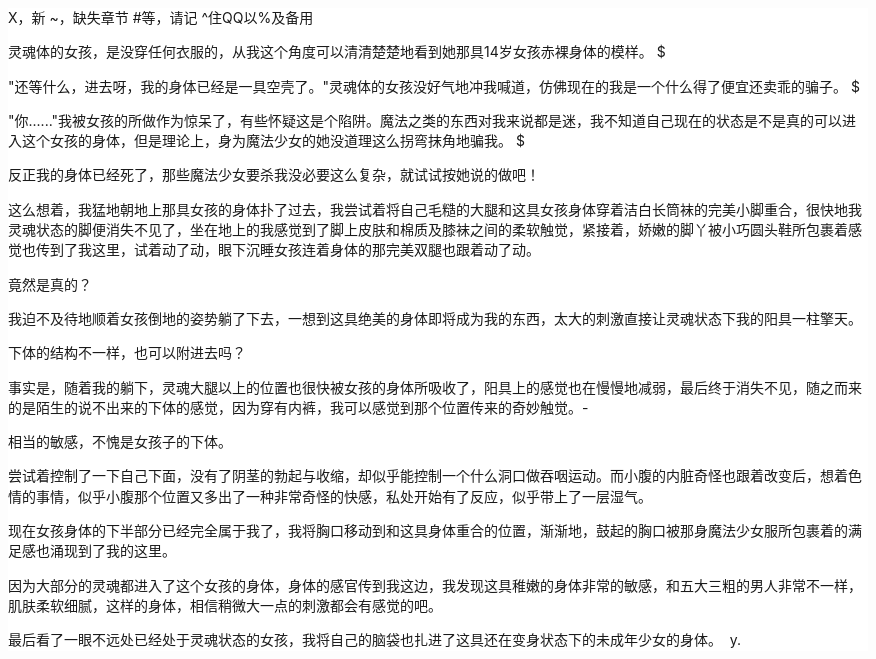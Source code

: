 
X，新 ~，缺失章节 #等，请记 ^住QQ以%及备用



灵魂体的女孩，是没穿任何衣服的，从我这个角度可以清清楚楚地看到她那具14岁女孩赤裸身体的模样。 $





"还等什么，进去呀，我的身体已经是一具空壳了。"灵魂体的女孩没好气地冲我喊道，仿佛现在的我是一个什么得了便宜还卖乖的骗子。 $





"你......"我被女孩的所做作为惊呆了，有些怀疑这是个陷阱。魔法之类的东西对我来说都是迷，我不知道自己现在的状态是不是真的可以进入这个女孩的身体，但是理论上，身为魔法少女的她没道理这么拐弯抹角地骗我。 $



反正我的身体已经死了，那些魔法少女要杀我没必要这么复杂，就试试按她说的做吧！





这么想着，我猛地朝地上那具女孩的身体扑了过去，我尝试着将自己毛糙的大腿和这具女孩身体穿着洁白长筒袜的完美小脚重合，很快地我灵魂状态的脚便消失不见了，坐在地上的我感觉到了脚上皮肤和棉质及膝袜之间的柔软触觉，紧接着，娇嫩的脚丫被小巧圆头鞋所包裹着感觉也传到了我这里，试着动了动，眼下沉睡女孩连着身体的那完美双腿也跟着动了动。



竟然是真的？





我迫不及待地顺着女孩倒地的姿势躺了下去，一想到这具绝美的身体即将成为我的东西，太大的刺激直接让灵魂状态下我的阳具一柱擎天。





下体的结构不一样，也可以附进去吗？





事实是，随着我的躺下，灵魂大腿以上的位置也很快被女孩的身体所吸收了，阳具上的感觉也在慢慢地减弱，最后终于消失不见，随之而来的是陌生的说不出来的下体的感觉，因为穿有内裤，我可以感觉到那个位置传来的奇妙触觉。-





相当的敏感，不愧是女孩子的下体。



尝试着控制了一下自己下面，没有了阴茎的勃起与收缩，却似乎能控制一个什么洞口做吞咽运动。而小腹的内脏奇怪也跟着改变后，想着色情的事情，似乎小腹那个位置又多出了一种非常奇怪的快感，私处开始有了反应，似乎带上了一层湿气。



现在女孩身体的下半部分已经完全属于我了，我将胸口移动到和这具身体重合的位置，渐渐地，鼓起的胸口被那身魔法少女服所包裹着的满足感也涌现到了我的这里。



因为大部分的灵魂都进入了这个女孩的身体，身体的感官传到我这边，我发现这具稚嫩的身体非常的敏感，和五大三粗的男人非常不一样，肌肤柔软细腻，这样的身体，相信稍微大一点的刺激都会有感觉的吧。



最后看了一眼不远处已经处于灵魂状态的女孩，我将自己的脑袋也扎进了这具还在变身状态下的未成年少女的身体。  y.

